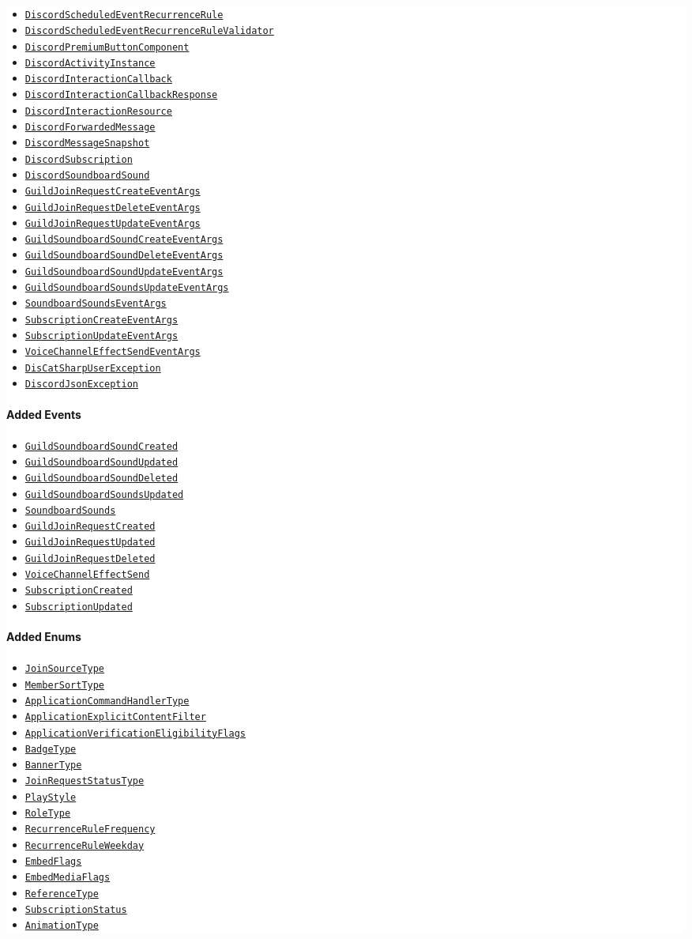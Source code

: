- [`DiscordScheduledEventRecurrenceRule`](xref:DisCatSharp.Entities.DiscordScheduledEventRecurrenceRule)
- [`DiscordScheduledEventRecurrenceRuleValidator`](xref:DisCatSharp.Entities.DiscordScheduledEventRecurrenceRuleValidator)
- [`DiscordPremiumButtonComponent`](xref:DisCatSharp.Entities.DiscordPremiumButtonComponent)
- [`DiscordActivityInstance`](xref:DisCatSharp.Entities.DiscordActivityInstance)
- [`DiscordInteractionCallback`](xref:DisCatSharp.Entities.DiscordInteractionCallback)
- [`DiscordInteractionCallbackResponse`](xref:DisCatSharp.Entities.DiscordInteractionCallbackResponse)
- [`DiscordInteractionResource`](xref:DisCatSharp.Entities.DiscordInteractionResource)
- [`DiscordForwardedMessage`](xref:DisCatSharp.Entities.DiscordForwardedMessage)
- [`DiscordMessageSnapshot`](xref:DisCatSharp.Entities.DiscordMessageSnapshot)
- [`DiscordSubscription`](xref:DisCatSharp.Entities.DiscordSubscription)
- [`DiscordSoundboardSound`](xref:DisCatSharp.Entities.DiscordSoundboardSound)
- [`GuildJoinRequestCreateEventArgs`](xref:DisCatSharp.EventArgs.GuildJoinRequestCreateEventArgs)
- [`GuildJoinRequestDeleteEventArgs`](xref:DisCatSharp.EventArgs.GuildJoinRequestDeleteEventArgs)
- [`GuildJoinRequestUpdateEventArgs`](xref:DisCatSharp.EventArgs.GuildJoinRequestUpdateEventArgs)
- [`GuildSoundboardSoundCreateEventArgs`](xref:DisCatSharp.EventArgs.GuildSoundboardSoundCreateEventArgs)
- [`GuildSoundboardSoundDeleteEventArgs`](xref:DisCatSharp.EventArgs.GuildSoundboardSoundDeleteEventArgs)
- [`GuildSoundboardSoundUpdateEventArgs`](xref:DisCatSharp.EventArgs.GuildSoundboardSoundUpdateEventArgs)
- [`GuildSoundboardSoundsUpdateEventArgs`](xref:DisCatSharp.EventArgs.GuildSoundboardSoundsUpdateEventArgs)
- [`SoundboardSoundsEventArgs`](xref:DisCatSharp.EventArgs.SoundboardSoundsEventArgs)
- [`SubscriptionCreateEventArgs`](xref:DisCatSharp.EventArgs.SubscriptionCreateEventArgs)
- [`SubscriptionUpdateEventArgs`](xref:DisCatSharp.EventArgs.SubscriptionUpdateEventArgs)
- [`VoiceChannelEffectSendEventArgs`](xref:DisCatSharp.EventArgs.VoiceChannelEffectSendEventArgs)
- [`DisCatSharpUserException`](xref:DisCatSharp.Exceptions.DisCatSharpUserException)
- [`DiscordJsonException`](xref:DisCatSharp.Exceptions.DiscordJsonException)

#### Added Events
- [`GuildSoundboardSoundCreated`](xref:DisCatSharp.DiscordClient.GuildSoundboardSoundCreated)
- [`GuildSoundboardSoundUpdated`](xref:DisCatSharp.DiscordClient.GuildSoundboardSoundUpdated)
- [`GuildSoundboardSoundDeleted`](xref:DisCatSharp.DiscordClient.GuildSoundboardSoundDeleted)
- [`GuildSoundboardSoundsUpdated`](xref:DisCatSharp.DiscordClient.GuildSoundboardSoundsUpdated)
- [`SoundboardSounds`](xref:DisCatSharp.DiscordClient.SoundboardSounds)
- [`GuildJoinRequestCreated`](xref:DisCatSharp.DiscordClient.GuildJoinRequestCreated)
- [`GuildJoinRequestUpdated`](xref:DisCatSharp.DiscordClient.GuildJoinRequestUpdated)
- [`GuildJoinRequestDeleted`](xref:DisCatSharp.DiscordClient.GuildJoinRequestDeleted)
- [`VoiceChannelEffectSend`](xref:DisCatSharp.DiscordClient.VoiceChannelEffectSend)
- [`SubscriptionCreated`](xref:DisCatSharp.DiscordClient.SubscriptionCreated)
- [`SubscriptionUpdated`](xref:DisCatSharp.DiscordClient.SubscriptionUpdated)

#### Added Enums
- [`JoinSourceType`](xref:DisCatSharp.Experimental.Enums.JoinSourceType)
- [`MemberSortType`](xref:DisCatSharp.Experimental.Enums.MemberSortType)
- [`ApplicationCommandHandlerType`](xref:DisCatSharp.Enums.ApplicationCommandHandlerType)
- [`ApplicationExplicitContentFilter`](xref:DisCatSharp.Enums.ApplicationExplicitContentFilter)
- [`ApplicationVerificationEligibilityFlags`](xref:DisCatSharp.Enums.ApplicationVerificationEligibilityFlags)
- [`BadgeType`](xref:DisCatSharp.Enums.BadgeType)
- [`BannerType`](xref:DisCatSharp.Enums.BannerType)
- [`JoinRequestStatusType`](xref:DisCatSharp.Enums.JoinRequestStatusType)
- [`PlayStyle`](xref:DisCatSharp.Enums.PlayStyle)
- [`RoleType`](xref:DisCatSharp.Enums.RoleType)
- [`RecurrenceRuleFrequency`](xref:DisCatSharp.Enums.RecurrenceRuleFrequency)
- [`RecurrenceRuleWeekday`](xref:DisCatSharp.Enums.RecurrenceRuleWeekday)
- [`EmbedFlags`](xref:DisCatSharp.Enums.EmbedFlags)
- [`EmbedMediaFlags`](xref:DisCatSharp.Enums.EmbedMediaFlags)
- [`ReferenceType`](xref:DisCatSharp.Enums.ReferenceType)
- [`SubscriptionStatus`](xref:DisCatSharp.Enums.SubscriptionStatus)
- [`AnimationType`](xref:DisCatSharp.Enums.AnimationType)